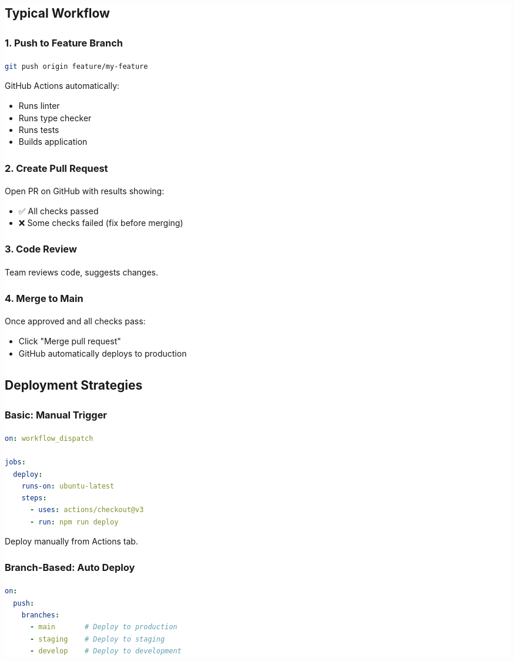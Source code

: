 ## Typical Workflow

### 1. Push to Feature Branch

```bash
git push origin feature/my-feature
```

GitHub Actions automatically:
- Runs linter
- Runs type checker
- Runs tests
- Builds application

### 2. Create Pull Request

Open PR on GitHub with results showing:
- ✅ All checks passed
- ❌ Some checks failed (fix before merging)

### 3. Code Review

Team reviews code, suggests changes.

### 4. Merge to Main

Once approved and all checks pass:
- Click "Merge pull request"
- GitHub automatically deploys to production

## Deployment Strategies

### Basic: Manual Trigger

```yaml
on: workflow_dispatch

jobs:
  deploy:
    runs-on: ubuntu-latest
    steps:
      - uses: actions/checkout@v3
      - run: npm run deploy
```

Deploy manually from Actions tab.

### Branch-Based: Auto Deploy

```yaml
on:
  push:
    branches:
      - main       # Deploy to production
      - staging    # Deploy to staging
      - develop    # Deploy to development
```
